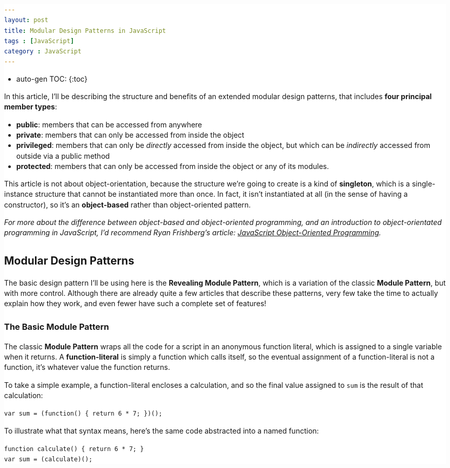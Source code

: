 ```yaml
---
layout: post
title: Modular Design Patterns in JavaScript
tags : [JavaScript]
category : JavaScript
---
```


* auto-gen TOC:
{:toc}

In this article, I’ll be describing the structure and benefits of an extended modular design patterns, that includes **four principal member types**:

-   **public**: members that can be accessed from anywhere
-   **private**: members that can only be accessed from inside the object
-   **privileged**: members that can only be _directly_ accessed from inside the object, but which can be _indirectly_ accessed from outside via a public method
-   **protected**: members that can only be accessed from inside the object or any of its modules.

This article is not about object-orientation, because the structure we’re going to create is a kind of **singleton**, which is a single-instance structure that cannot be instantiated more than once. In fact, it isn’t instantiated at all (in the sense of having a constructor), so it’s an **object-based** rather than object-oriented pattern.<span id="more-63898"></span>

<cite>For more about the difference between object-based and object-oriented programming, and an introduction to object-orientated programming in JavaScript, I’d recommend Ryan Frishberg’s article: [JavaScript Object-Oriented Programming](http://www.sitepoint.com/oriented-programming-1/).</cite>




## Modular Design Patterns

The basic design pattern I’ll be using here is the **Revealing Module Pattern**, which is a variation of the classic **Module Pattern**, but with more control. Although there are already quite a few articles that describe these patterns, very few take the time to actually explain how they work, and even fewer have such a complete set of features!

### The Basic Module Pattern

The classic **Module Pattern** wraps all the code for a script in an anonymous function literal, which is assigned to a single variable when it returns. A **function-literal** is simply a function which calls itself, so the eventual assignment of a function-literal is not a function, it’s whatever value the function returns.

To take a simple example, a function-literal encloses a calculation, and so the final value assigned to `sum` is the result of that calculation:

    var sum = (function() { return 6 * 7; })();

To illustrate what that syntax means, here’s the same code abstracted into a named function:

    function calculate() { return 6 * 7; }
    var sum = (calculate)();
